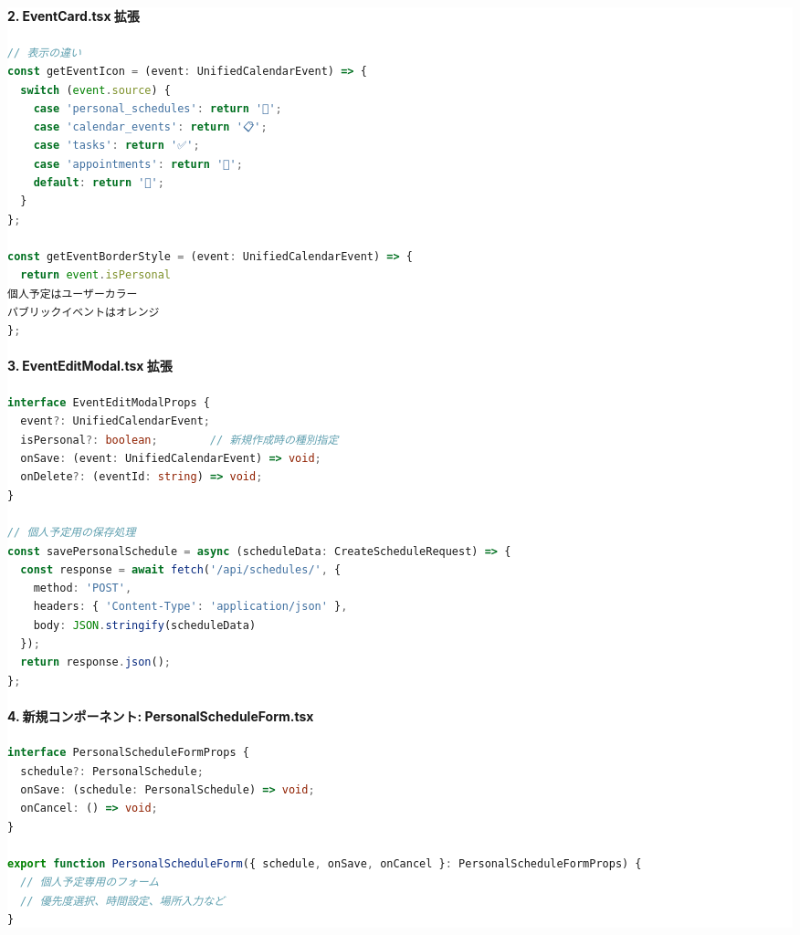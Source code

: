 #### 2. EventCard.tsx 拡張
```typescript
// 表示の違い
const getEventIcon = (event: UnifiedCalendarEvent) => {
  switch (event.source) {
    case 'personal_schedules': return '📅';
    case 'calendar_events': return '📋';
    case 'tasks': return '✅';
    case 'appointments': return '🤝';
    default: return '📝';
  }
};

const getEventBorderStyle = (event: UnifiedCalendarEvent) => {
  return event.isPersonal 
個人予定はユーザーカラー
パブリックイベントはオレンジ
};
```

#### 3. EventEditModal.tsx 拡張
```typescript
interface EventEditModalProps {
  event?: UnifiedCalendarEvent;
  isPersonal?: boolean;        // 新規作成時の種別指定
  onSave: (event: UnifiedCalendarEvent) => void;
  onDelete?: (eventId: string) => void;
}

// 個人予定用の保存処理
const savePersonalSchedule = async (scheduleData: CreateScheduleRequest) => {
  const response = await fetch('/api/schedules/', {
    method: 'POST',
    headers: { 'Content-Type': 'application/json' },
    body: JSON.stringify(scheduleData)
  });
  return response.json();
};
```

#### 4. 新規コンポーネント: PersonalScheduleForm.tsx
```typescript
interface PersonalScheduleFormProps {
  schedule?: PersonalSchedule;
  onSave: (schedule: PersonalSchedule) => void;
  onCancel: () => void;
}

export function PersonalScheduleForm({ schedule, onSave, onCancel }: PersonalScheduleFormProps) {
  // 個人予定専用のフォーム
  // 優先度選択、時間設定、場所入力など
}
```
